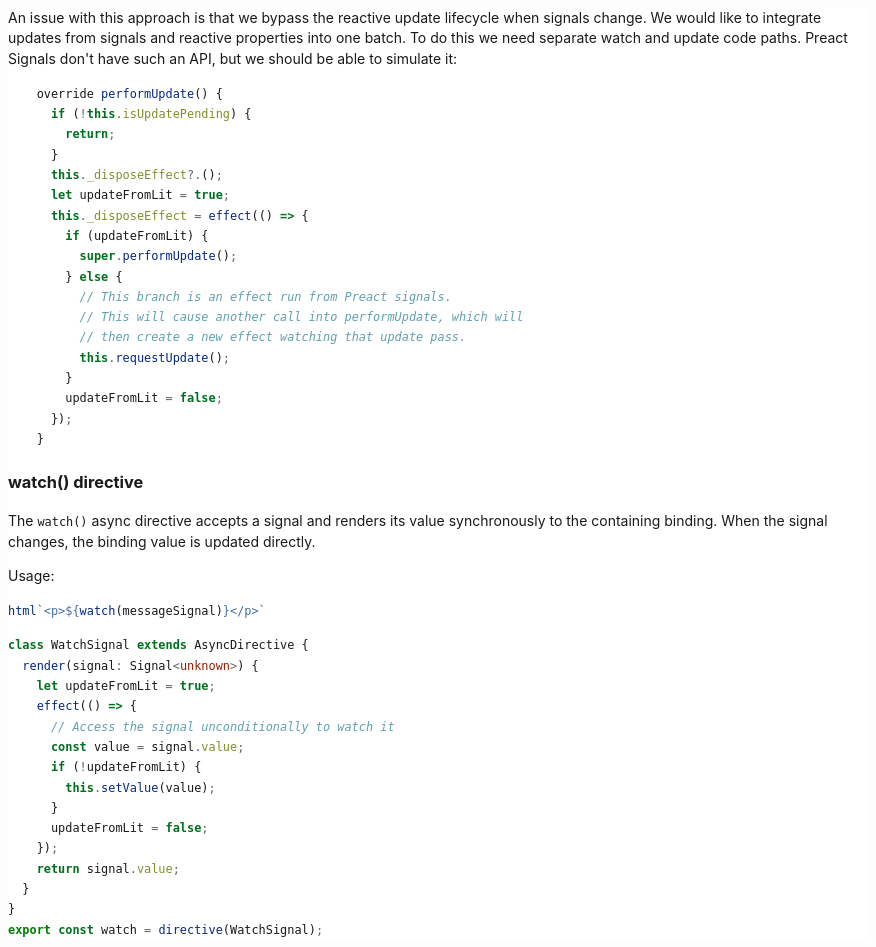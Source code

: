 An issue with this approach is that we bypass the reactive update lifecycle when signals change. We would like to integrate updates from signals and reactive properties into one batch. To do this we need separate watch and update code paths. Preact Signals don't have such an API, but we should be able to simulate it:

```ts
    override performUpdate() {
      if (!this.isUpdatePending) {
        return;
      }
      this._disposeEffect?.();
      let updateFromLit = true;
      this._disposeEffect = effect(() => {
        if (updateFromLit) {
          super.performUpdate();
        } else {
          // This branch is an effect run from Preact signals.
          // This will cause another call into performUpdate, which will
          // then create a new effect watching that update pass.
          this.requestUpdate();
        }
        updateFromLit = false;
      });
    }
```

### watch() directive

The `watch()` async directive accepts a signal and renders its value synchronously to the containing binding. When the signal changes, the binding value is updated directly.

Usage:
```ts
html`<p>${watch(messageSignal)}</p>`
```

```ts
class WatchSignal extends AsyncDirective {
  render(signal: Signal<unknown>) {
    let updateFromLit = true;
    effect(() => {
      // Access the signal unconditionally to watch it
      const value = signal.value;
      if (!updateFromLit) {
        this.setValue(value);
      }
      updateFromLit = false;
    });
    return signal.value;
  }
}
export const watch = directive(WatchSignal);
```
